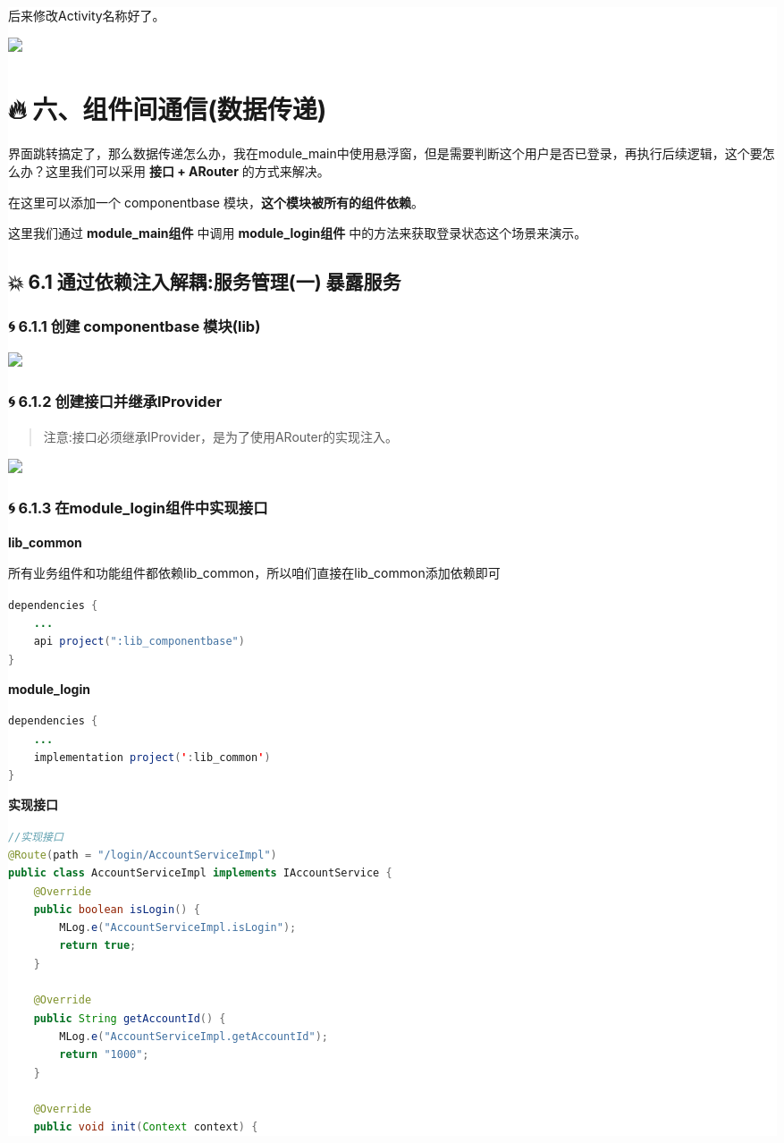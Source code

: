 后来修改Activity名称好了。

![](https://files.mdnice.com/user/16804/2b8340a2-2bd0-4ca3-bfd5-285619635eda.png)

# 🔥 六、组件间通信(数据传递)

界面跳转搞定了，那么数据传递怎么办，我在module_main中使用悬浮窗，但是需要判断这个用户是否已登录，再执行后续逻辑，这个要怎么办？这里我们可以采用 **接口 + ARouter** 的方式来解决。

在这里可以添加一个 componentbase 模块，**这个模块被所有的组件依赖**。

这里我们通过 **module_main组件** 中调用 **module_login组件** 中的方法来获取登录状态这个场景来演示。

## 💥 6.1 通过依赖注入解耦:服务管理(一) 暴露服务

### 🌀 6.1.1 创建 componentbase 模块(lib)

![](https://files.mdnice.com/user/16804/9683da26-7bca-494e-812d-9b34996992e9.png)

### 🌀 6.1.2 创建接口并继承IProvider

>注意:接口必须继承IProvider，是为了使用ARouter的实现注入。

![](https://files.mdnice.com/user/16804/7ed57485-102e-4abe-ad82-ac65b9449ddb.png)

### 🌀 6.1.3 在module_login组件中实现接口

**lib_common**

所有业务组件和功能组件都依赖lib_common，所以咱们直接在lib_common添加依赖即可
```java
dependencies {
    ...
    api project(":lib_componentbase")
}
```

**module_login**

```java
dependencies {
    ...
    implementation project(':lib_common')
}
```
**实现接口**
```java
//实现接口
@Route(path = "/login/AccountServiceImpl")
public class AccountServiceImpl implements IAccountService {
    @Override
    public boolean isLogin() {
        MLog.e("AccountServiceImpl.isLogin");
        return true;
    }

    @Override
    public String getAccountId() {
        MLog.e("AccountServiceImpl.getAccountId");
        return "1000";
    }

    @Override
    public void init(Context context) {

```